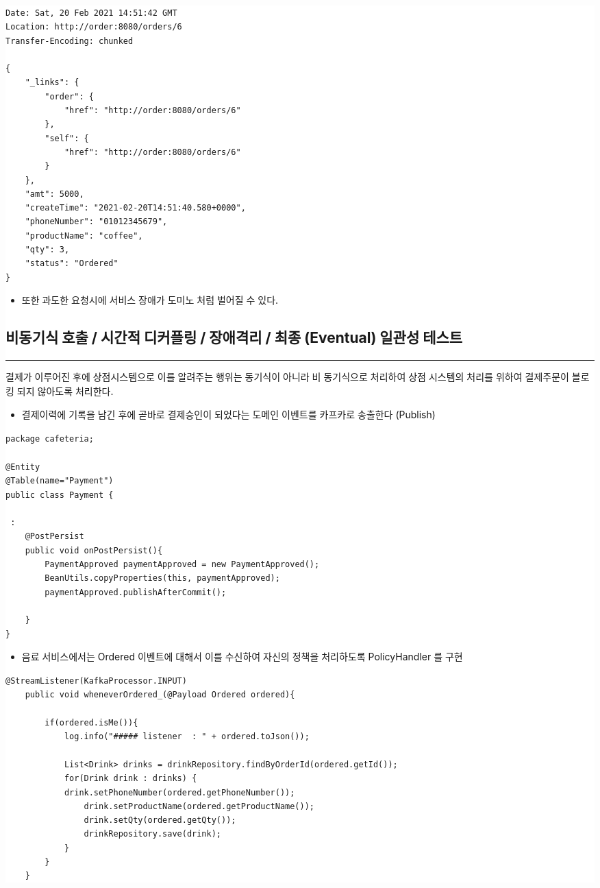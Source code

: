 ```
Date: Sat, 20 Feb 2021 14:51:42 GMT
Location: http://order:8080/orders/6
Transfer-Encoding: chunked

{
    "_links": {
        "order": {
            "href": "http://order:8080/orders/6"
        },
        "self": {
            "href": "http://order:8080/orders/6"
        }
    },
    "amt": 5000,
    "createTime": "2021-02-20T14:51:40.580+0000",
    "phoneNumber": "01012345679",
    "productName": "coffee",
    "qty": 3,
    "status": "Ordered"
}

```
- 또한 과도한 요청시에 서비스 장애가 도미노 처럼 벌어질 수 있다. 

## 비동기식 호출 / 시간적 디커플링 / 장애격리 / 최종 (Eventual) 일관성 테스트
*****
결제가 이루어진 후에 상점시스템으로 이를 알려주는 행위는 동기식이 아니라 비 동기식으로 처리하여 상점 시스템의 처리를 위하여 결제주문이 블로킹 되지 않아도록 처리한다.
- 결제이력에 기록을 남긴 후에 곧바로 결제승인이 되었다는 도메인 이벤트를 카프카로 송출한다 (Publish)
```
package cafeteria;

@Entity
@Table(name="Payment")
public class Payment {

 :
    @PostPersist
    public void onPostPersist(){
        PaymentApproved paymentApproved = new PaymentApproved();
        BeanUtils.copyProperties(this, paymentApproved);
        paymentApproved.publishAfterCommit();

    }
}
```
- 음료 서비스에서는 Ordered 이벤트에 대해서 이를 수신하여 자신의 정책을 처리하도록 PolicyHandler 를 구현
```
@StreamListener(KafkaProcessor.INPUT)
    public void wheneverOrdered_(@Payload Ordered ordered){

        if(ordered.isMe()){
            log.info("##### listener  : " + ordered.toJson());
            
            List<Drink> drinks = drinkRepository.findByOrderId(ordered.getId());
            for(Drink drink : drinks) {
           	drink.setPhoneNumber(ordered.getPhoneNumber());
            	drink.setProductName(ordered.getProductName());
               	drink.setQty(ordered.getQty());
               	drinkRepository.save(drink);
            }
        }
    }

```